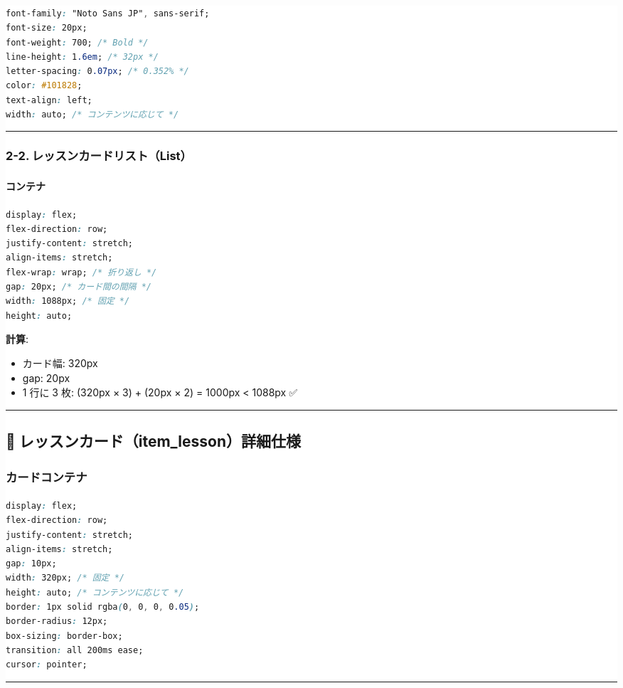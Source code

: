 ```css
font-family: "Noto Sans JP", sans-serif;
font-size: 20px;
font-weight: 700; /* Bold */
line-height: 1.6em; /* 32px */
letter-spacing: 0.07px; /* 0.352% */
color: #101828;
text-align: left;
width: auto; /* コンテンツに応じて */
```

---

### 2-2. レッスンカードリスト（List）

#### コンテナ

```css
display: flex;
flex-direction: row;
justify-content: stretch;
align-items: stretch;
flex-wrap: wrap; /* 折り返し */
gap: 20px; /* カード間の間隔 */
width: 1088px; /* 固定 */
height: auto;
```

**計算**:

- カード幅: 320px
- gap: 20px
- 1 行に 3 枚: (320px × 3) + (20px × 2) = 1000px < 1088px ✅

---

## 🎨 レッスンカード（item_lesson）詳細仕様

### カードコンテナ

```css
display: flex;
flex-direction: row;
justify-content: stretch;
align-items: stretch;
gap: 10px;
width: 320px; /* 固定 */
height: auto; /* コンテンツに応じて */
border: 1px solid rgba(0, 0, 0, 0.05);
border-radius: 12px;
box-sizing: border-box;
transition: all 200ms ease;
cursor: pointer;
```

---